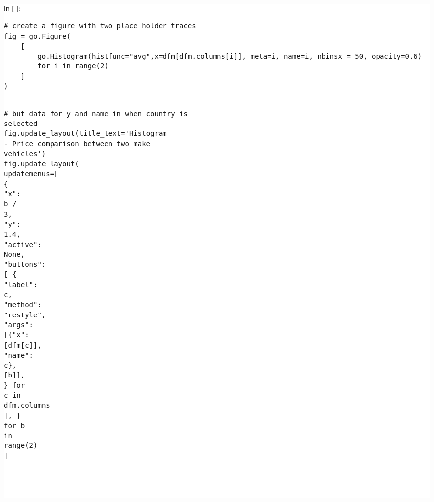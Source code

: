 


</div>

</div>

</div>

</div><div class="jp-Cell jp-CodeCell jp-Notebook-cell   ">
<div class="jp-Cell-inputWrapper">
<div class="jp-InputArea jp-Cell-inputArea">
<div class="jp-InputPrompt jp-InputArea-prompt">In&nbsp;[&nbsp;]:</div>
<div class="jp-CodeMirrorEditor jp-Editor jp-InputArea-editor" data-type="inline">
     <div class="CodeMirror cm-s-jupyter">
<div class=" highlight hl-ipython3"><pre><span></span><span class="c1"># create a figure with two place holder traces</span>
<span class="n">fig</span> <span class="o">=</span> <span class="n">go</span><span class="o">.</span><span class="n">Figure</span><span class="p">(</span>
    <span class="p">[</span>
        <span class="n">go</span><span class="o">.</span><span class="n">Histogram</span><span class="p">(</span><span class="n">histfunc</span><span class="o">=</span><span class="s2">&quot;avg&quot;</span><span class="p">,</span><span class="n">x</span><span class="o">=</span><span class="n">dfm</span><span class="p">[</span><span class="n">dfm</span><span class="o">.</span><span class="n">columns</span><span class="p">[</span><span class="n">i</span><span class="p">]],</span> <span class="n">meta</span><span class="o">=</span><span class="n">i</span><span class="p">,</span> <span class="n">name</span><span class="o">=</span><span class="n">i</span><span class="p">,</span> <span class="n">nbinsx</span> <span class="o">=</span> <span class="mi">50</span><span class="p">,</span> <span class="n">opacity</span><span class="o">=</span><span class="mf">0.6</span><span class="p">)</span>
        <span class="k">for</span> <span class="n">i</span> <span class="ow">in</span> <span class="nb">range</span><span class="p">(</span><span class="mi">2</span><span class="p">)</span>
    <span class="p">]</span>
<span class="p">)</span>

<span class="c1"># but data for y and name in when country is selected</span>
<span class="n">fig</span><span class="o">.</span><span class="n">update_layout</span><span class="p">(</span><span class="n">title_text</span><span class="o">=</span><span class="s1">&#39;Histogram - Price comparison between two make vehicles&#39;</span><span class="p">)</span>
<span class="n">fig</span><span class="o">.</span><span class="n">update_layout</span><span class="p">(</span>
    <span class="n">updatemenus</span><span class="o">=</span><span class="p">[</span>
        <span class="p">{</span>
            <span class="s2">&quot;x&quot;</span><span class="p">:</span> <span class="n">b</span> <span class="o">/</span> <span class="mi">3</span><span class="p">,</span>
            <span class="s2">&quot;y&quot;</span><span class="p">:</span> <span class="mf">1.4</span><span class="p">,</span>
            <span class="s2">&quot;active&quot;</span><span class="p">:</span> <span class="kc">None</span><span class="p">,</span>
            <span class="s2">&quot;buttons&quot;</span><span class="p">:</span> <span class="p">[</span>
                <span class="p">{</span>
                    <span class="s2">&quot;label&quot;</span><span class="p">:</span> <span class="n">c</span><span class="p">,</span>
                    <span class="s2">&quot;method&quot;</span><span class="p">:</span> <span class="s2">&quot;restyle&quot;</span><span class="p">,</span>
                    <span class="s2">&quot;args&quot;</span><span class="p">:</span> <span class="p">[{</span><span class="s2">&quot;x&quot;</span><span class="p">:</span> <span class="p">[</span><span class="n">dfm</span><span class="p">[</span><span class="n">c</span><span class="p">]],</span> <span class="s2">&quot;name&quot;</span><span class="p">:</span> <span class="n">c</span><span class="p">},</span> <span class="p">[</span><span class="n">b</span><span class="p">]],</span>
                <span class="p">}</span>
                <span class="k">for</span> <span class="n">c</span> <span class="ow">in</span> <span class="n">dfm</span><span class="o">.</span><span class="n">columns</span>
            <span class="p">],</span>
        <span class="p">}</span>
        <span class="k">for</span> <span class="n">b</span> <span class="ow">in</span> <span class="nb">range</span><span class="p">(</span><span class="mi">2</span><span class="p">)</span>
    <span class="p">]</span>